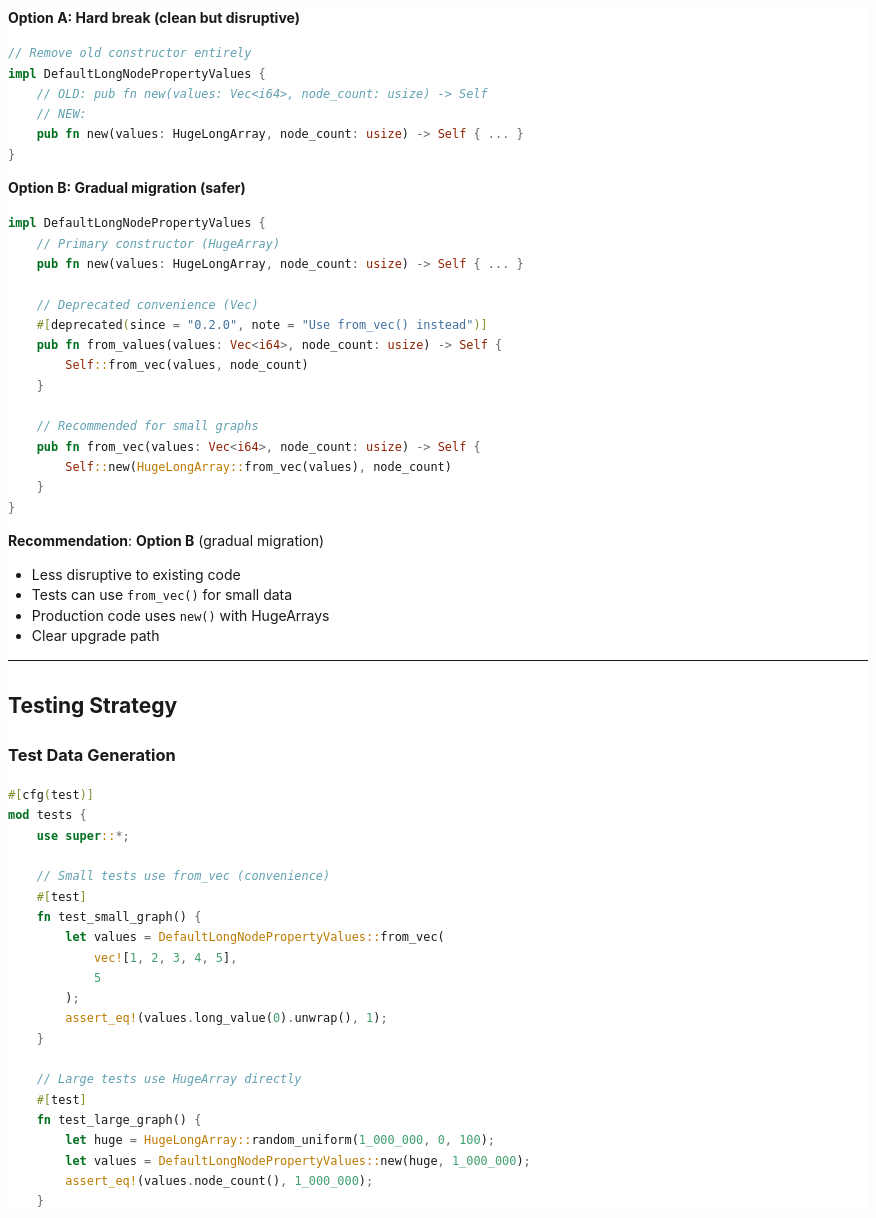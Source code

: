 **Option A: Hard break (clean but disruptive)**

```rust
// Remove old constructor entirely
impl DefaultLongNodePropertyValues {
    // OLD: pub fn new(values: Vec<i64>, node_count: usize) -> Self
    // NEW:
    pub fn new(values: HugeLongArray, node_count: usize) -> Self { ... }
}
```

**Option B: Gradual migration (safer)**

```rust
impl DefaultLongNodePropertyValues {
    // Primary constructor (HugeArray)
    pub fn new(values: HugeLongArray, node_count: usize) -> Self { ... }

    // Deprecated convenience (Vec)
    #[deprecated(since = "0.2.0", note = "Use from_vec() instead")]
    pub fn from_values(values: Vec<i64>, node_count: usize) -> Self {
        Self::from_vec(values, node_count)
    }

    // Recommended for small graphs
    pub fn from_vec(values: Vec<i64>, node_count: usize) -> Self {
        Self::new(HugeLongArray::from_vec(values), node_count)
    }
}
```

**Recommendation**: **Option B** (gradual migration)

- Less disruptive to existing code
- Tests can use `from_vec()` for small data
- Production code uses `new()` with HugeArrays
- Clear upgrade path

---

## Testing Strategy

### Test Data Generation

```rust
#[cfg(test)]
mod tests {
    use super::*;

    // Small tests use from_vec (convenience)
    #[test]
    fn test_small_graph() {
        let values = DefaultLongNodePropertyValues::from_vec(
            vec![1, 2, 3, 4, 5],
            5
        );
        assert_eq!(values.long_value(0).unwrap(), 1);
    }

    // Large tests use HugeArray directly
    #[test]
    fn test_large_graph() {
        let huge = HugeLongArray::random_uniform(1_000_000, 0, 100);
        let values = DefaultLongNodePropertyValues::new(huge, 1_000_000);
        assert_eq!(values.node_count(), 1_000_000);
    }

```